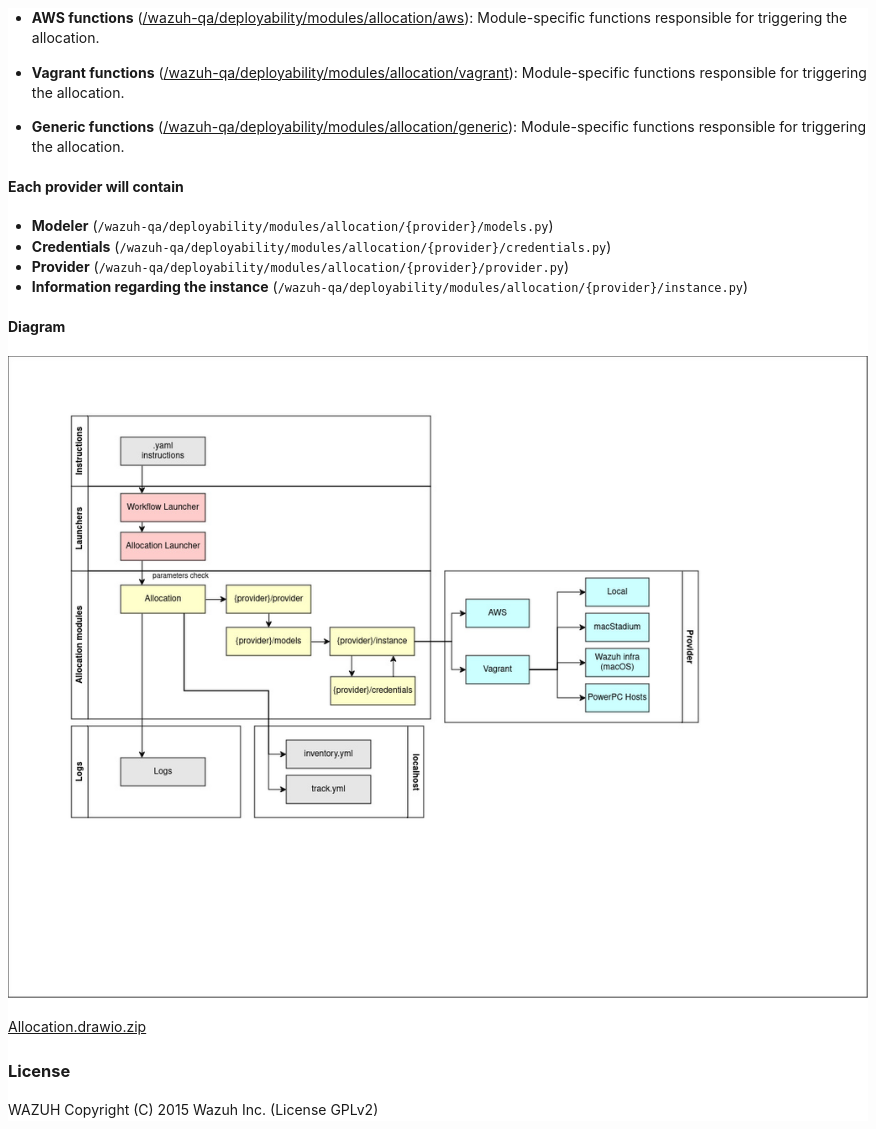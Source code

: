 - **AWS functions** ([/wazuh-qa/deployability/modules/allocation/aws](aws)): Module-specific functions responsible for triggering the allocation.

- **Vagrant functions** ([/wazuh-qa/deployability/modules/allocation/vagrant](vagrant)): Module-specific functions responsible for triggering the allocation.

- **Generic functions** ([/wazuh-qa/deployability/modules/allocation/generic](generic)): Module-specific functions responsible for triggering the allocation.

#### Each provider will contain

- **Modeler** (`/wazuh-qa/deployability/modules/allocation/{provider}/models.py`)
- **Credentials** (`/wazuh-qa/deployability/modules/allocation/{provider}/credentials.py`)
- **Provider** (`/wazuh-qa/deployability/modules/allocation/{provider}/provider.py`)
- **Information regarding the instance** (`/wazuh-qa/deployability/modules/allocation/{provider}/instance.py`)

#### Diagram

![image](Allocation.jpg)


[Allocation.drawio.zip](Allocation.drawio.zip)


### License


WAZUH Copyright (C) 2015 Wazuh Inc. (License GPLv2)
